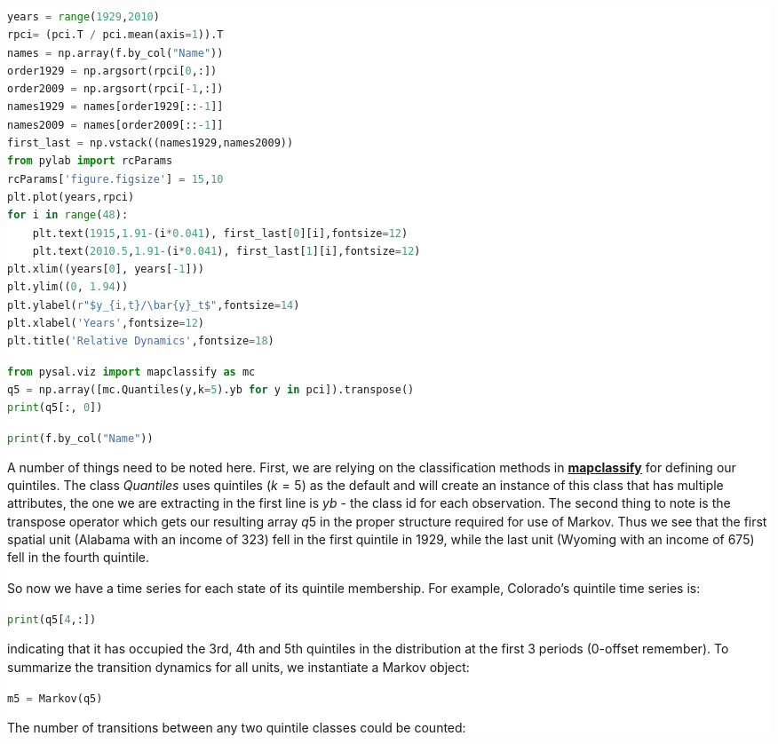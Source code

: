 ```python
years = range(1929,2010)
rpci= (pci.T / pci.mean(axis=1)).T
names = np.array(f.by_col("Name"))
order1929 = np.argsort(rpci[0,:])
order2009 = np.argsort(rpci[-1,:])
names1929 = names[order1929[::-1]]
names2009 = names[order2009[::-1]]
first_last = np.vstack((names1929,names2009))
from pylab import rcParams
rcParams['figure.figsize'] = 15,10
plt.plot(years,rpci)
for i in range(48):
    plt.text(1915,1.91-(i*0.041), first_last[0][i],fontsize=12)
    plt.text(2010.5,1.91-(i*0.041), first_last[1][i],fontsize=12)
plt.xlim((years[0], years[-1]))
plt.ylim((0, 1.94))
plt.ylabel(r"$y_{i,t}/\bar{y}_t$",fontsize=14)
plt.xlabel('Years',fontsize=12)
plt.title('Relative Dynamics',fontsize=18)
```

```python
from pysal.viz import mapclassify as mc
q5 = np.array([mc.Quantiles(y,k=5).yb for y in pci]).transpose()
print(q5[:, 0])
```

```python
print(f.by_col("Name"))
```

A number of things need to be noted here. First, we are relying on the classification methods in [**mapclassify**](https://github.com/pysal/mapclassify) for defining our quintiles. The class *Quantiles* uses quintiles ($k=5$) as the default and will create an instance of this class that has multiple attributes, the one we are extracting in the first line is $yb$ - the class id for each observation. The second thing to note is the transpose operator which gets our resulting array $q5$ in the proper structure required for use of Markov. Thus we see that the first spatial unit (Alabama with an income of 323) fell in the first quintile in 1929, while the last unit (Wyoming with an income of 675) fell in the fourth quintile.

So now we have a time series for each state of its quintile membership. For example, Colorado’s quintile time series is:

```python
print(q5[4,:])
```

indicating that it has occupied the 3rd, 4th and 5th quintiles in the distribution at the first 3 periods (0-offset remember). To summarize the transition dynamics for all units, we instantiate a Markov object:

```python
m5 = Markov(q5)
```

The number of transitions between any two quintile classes could be counted:
